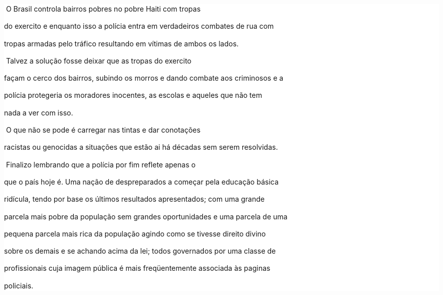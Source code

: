   

  

  

 O Brasil controla bairros pobres no pobre Haiti com tropas  

do exercito e enquanto isso a polícia entra em verdadeiros combates de rua com  

tropas armadas pelo tráfico resultando em vítimas de ambos os lados.  

  

  

  

 Talvez a solução fosse deixar que as tropas do exercito  

façam o cerco dos bairros, subindo os morros e dando combate aos criminosos e a  

polícia protegeria os moradores inocentes, as escolas e aqueles que não tem  

nada a ver com isso.  

  

  

  

 O que não se pode é carregar nas tintas e dar conotações  

racistas ou genocidas a situações que estão ai há décadas sem serem resolvidas.  

  

  

  

 Finalizo lembrando que a polícia por fim reflete apenas o  

que o país hoje é. Uma nação de despreparados a começar pela educação básica  

ridícula, tendo por base os últimos resultados apresentados; com uma grande  

parcela mais pobre da população sem grandes oportunidades e uma parcela de uma  

pequena parcela mais rica da população agindo como se tivesse direito divino  

sobre os demais e se achando acima da lei; todos governados por uma classe de  

profissionais cuja imagem pública é mais freqüentemente associada às paginas  

policiais.  

  

